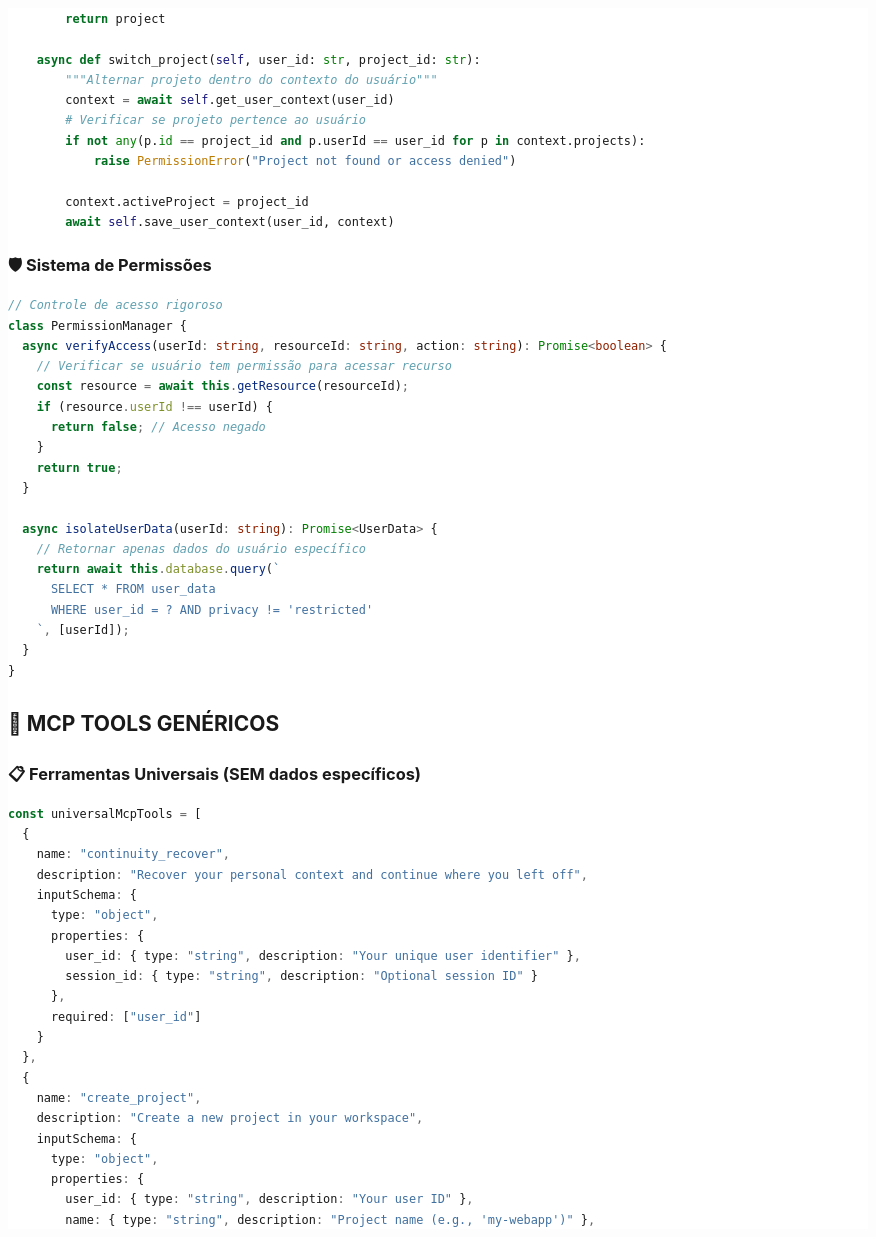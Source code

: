```python
        return project
    
    async def switch_project(self, user_id: str, project_id: str):
        """Alternar projeto dentro do contexto do usuário"""
        context = await self.get_user_context(user_id)
        # Verificar se projeto pertence ao usuário
        if not any(p.id == project_id and p.userId == user_id for p in context.projects):
            raise PermissionError("Project not found or access denied")
        
        context.activeProject = project_id
        await self.save_user_context(user_id, context)
```

### 🛡️ **Sistema de Permissões**
```typescript
// Controle de acesso rigoroso
class PermissionManager {
  async verifyAccess(userId: string, resourceId: string, action: string): Promise<boolean> {
    // Verificar se usuário tem permissão para acessar recurso
    const resource = await this.getResource(resourceId);
    if (resource.userId !== userId) {
      return false; // Acesso negado
    }
    return true;
  }
  
  async isolateUserData(userId: string): Promise<UserData> {
    // Retornar apenas dados do usuário específico
    return await this.database.query(`
      SELECT * FROM user_data 
      WHERE user_id = ? AND privacy != 'restricted'
    `, [userId]);
  }
}
```

## 🔧 **MCP TOOLS GENÉRICOS**

### 📋 **Ferramentas Universais (SEM dados específicos)**
```typescript
const universalMcpTools = [
  {
    name: "continuity_recover",
    description: "Recover your personal context and continue where you left off",
    inputSchema: {
      type: "object",
      properties: {
        user_id: { type: "string", description: "Your unique user identifier" },
        session_id: { type: "string", description: "Optional session ID" }
      },
      required: ["user_id"]
    }
  },
  {
    name: "create_project", 
    description: "Create a new project in your workspace",
    inputSchema: {
      type: "object",
      properties: {
        user_id: { type: "string", description: "Your user ID" },
        name: { type: "string", description: "Project name (e.g., 'my-webapp')" },
```